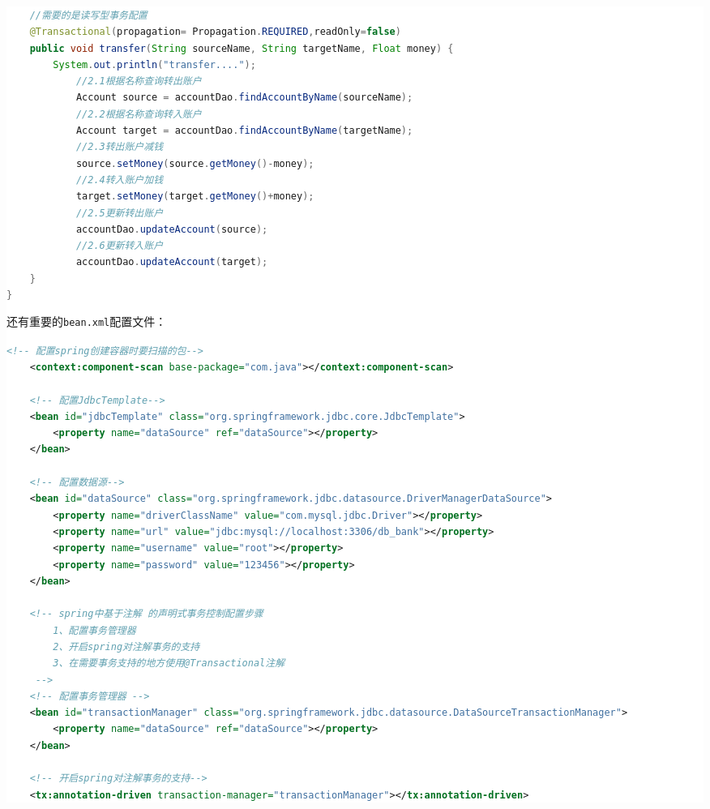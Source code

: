 ```java
    //需要的是读写型事务配置
    @Transactional(propagation= Propagation.REQUIRED,readOnly=false)
    public void transfer(String sourceName, String targetName, Float money) {
        System.out.println("transfer....");
            //2.1根据名称查询转出账户
            Account source = accountDao.findAccountByName(sourceName);
            //2.2根据名称查询转入账户
            Account target = accountDao.findAccountByName(targetName);
            //2.3转出账户减钱
            source.setMoney(source.getMoney()-money);
            //2.4转入账户加钱
            target.setMoney(target.getMoney()+money);
            //2.5更新转出账户
            accountDao.updateAccount(source);
            //2.6更新转入账户
            accountDao.updateAccount(target);
    }
}
```

还有重要的`bean.xml`配置文件：

```xml
<!-- 配置spring创建容器时要扫描的包-->
    <context:component-scan base-package="com.java"></context:component-scan>

    <!-- 配置JdbcTemplate-->
    <bean id="jdbcTemplate" class="org.springframework.jdbc.core.JdbcTemplate">
        <property name="dataSource" ref="dataSource"></property>
    </bean>

    <!-- 配置数据源-->
    <bean id="dataSource" class="org.springframework.jdbc.datasource.DriverManagerDataSource">
        <property name="driverClassName" value="com.mysql.jdbc.Driver"></property>
        <property name="url" value="jdbc:mysql://localhost:3306/db_bank"></property>
        <property name="username" value="root"></property>
        <property name="password" value="123456"></property>
    </bean>

    <!-- spring中基于注解 的声明式事务控制配置步骤
        1、配置事务管理器
        2、开启spring对注解事务的支持
        3、在需要事务支持的地方使用@Transactional注解
     -->
    <!-- 配置事务管理器 -->
    <bean id="transactionManager" class="org.springframework.jdbc.datasource.DataSourceTransactionManager">
        <property name="dataSource" ref="dataSource"></property>
    </bean>

    <!-- 开启spring对注解事务的支持-->
    <tx:annotation-driven transaction-manager="transactionManager"></tx:annotation-driven>
```
